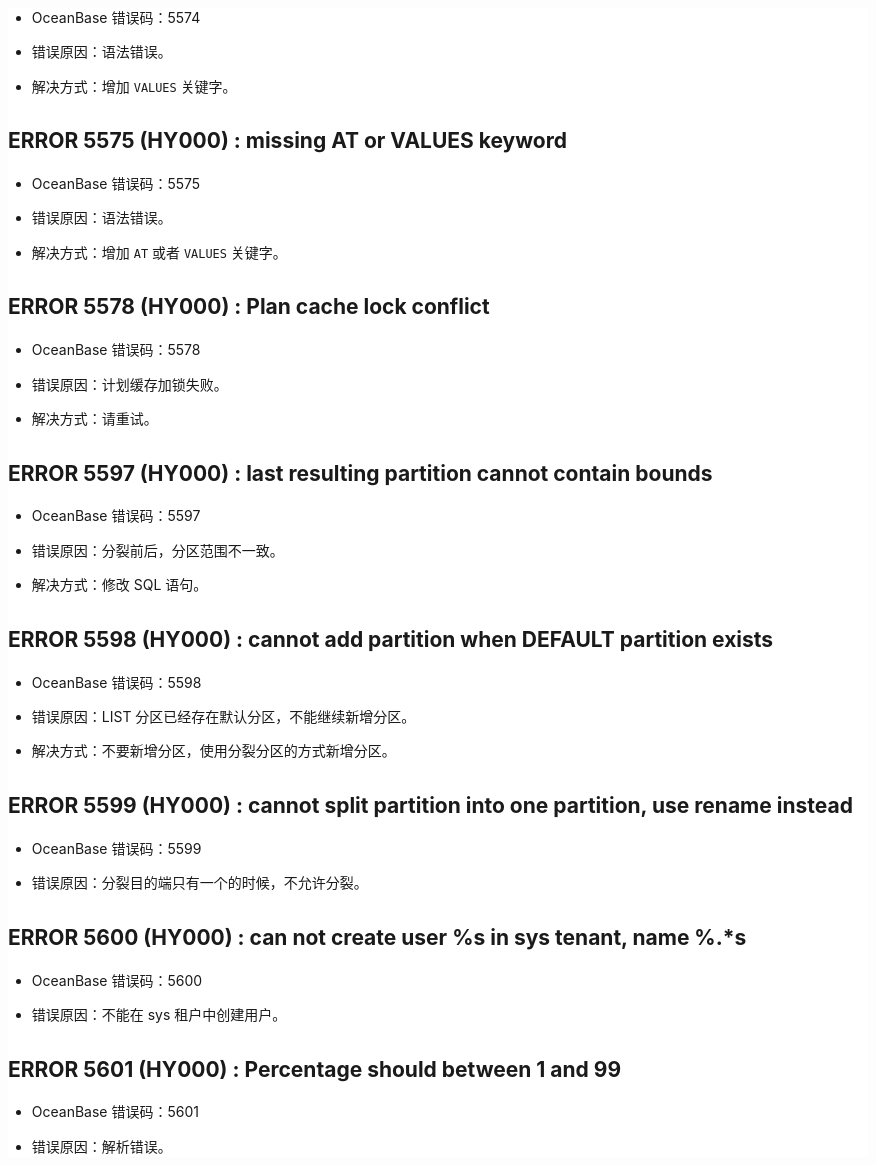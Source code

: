 * OceanBase 错误码：5574

* 错误原因：语法错误。

* 解决方式：增加 `VALUES` 关键字。

ERROR 5575 (HY000) : missing AT or VALUES keyword
----------------------------------------------------------------------

* OceanBase 错误码：5575

* 错误原因：语法错误。

* 解决方式：增加 `AT` 或者 `VALUES` 关键字。

ERROR 5578 (HY000) : Plan cache lock conflict
------------------------------------------------------------------

* OceanBase 错误码：5578

* 错误原因：计划缓存加锁失败。

* 解决方式：请重试。

ERROR 5597 (HY000) : last resulting partition cannot contain bounds
----------------------------------------------------------------------------------------

* OceanBase 错误码：5597

* 错误原因：分裂前后，分区范围不一致。

* 解决方式：修改 SQL 语句。

ERROR 5598 (HY000) : cannot add partition when DEFAULT partition exists
--------------------------------------------------------------------------------------------

* OceanBase 错误码：5598

* 错误原因：LIST 分区已经存在默认分区，不能继续新增分区。

* 解决方式：不要新增分区，使用分裂分区的方式新增分区。

ERROR 5599 (HY000) : cannot split partition into one partition, use rename instead
--------------------------------------------------------------------------------------------------------

* OceanBase 错误码：5599

* 错误原因：分裂目的端只有一个的时候，不允许分裂。

ERROR 5600 (HY000) : can not create user %s in sys tenant, name %.\*s
------------------------------------------------------------------------------------------

* OceanBase 错误码：5600

* 错误原因：不能在 sys 租户中创建用户。

ERROR 5601 (HY000) : Percentage should between 1 and 99
----------------------------------------------------------------------------

* OceanBase 错误码：5601

* 错误原因：解析错误。
